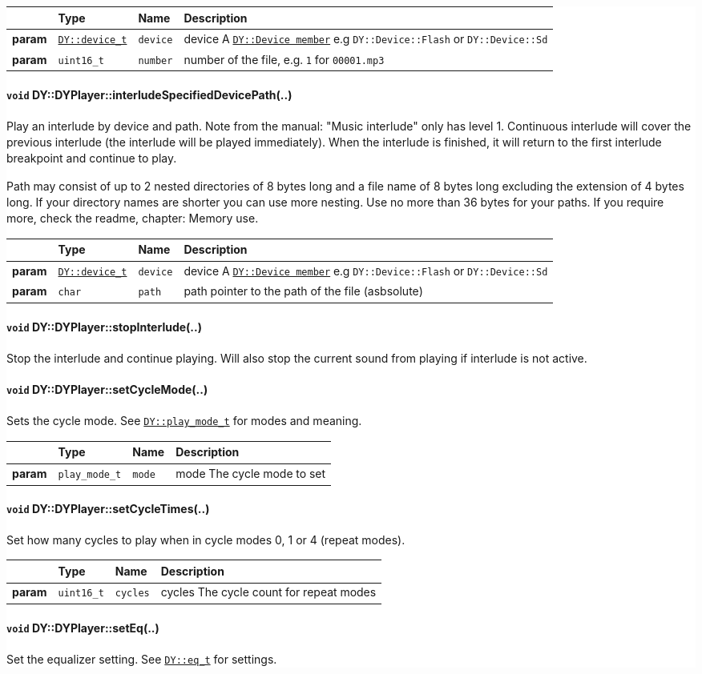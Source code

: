 |           | **Type**                                         | **Name** | **Description**                                                                                            |
| :-------- | :----------------------------------------------- | :------- | :--------------------------------------------------------------------------------------------------------- |
| **param** | [`DY::device_t`](#typedef-enum-class-dydevice_t) | `device` | device A [`DY::Device member`](#typedef-enum-class-dydevice_t) e.g `DY::Device::Flash` or `DY::Device::Sd` |
| **param** | `uint16_t`                                       | `number` | number of the file, e.g. `1` for `00001.mp3`                                                               |

#### `void` DY::DYPlayer::interludeSpecifiedDevicePath(..)

Play an interlude by device and path.
Note from the manual: "Music interlude" only has level 1. Continuous
interlude will cover the previous interlude (the interlude will be
played immediately). When the interlude is finished, it will return to
the first interlude breakpoint and continue to play.

Path may consist of up to 2 nested directories of 8 bytes long and a
file name of 8 bytes long excluding the extension of 4 bytes long.
If your directory names are shorter you can use more nesting. Use no
more than 36 bytes for your paths. If you require more, check the
readme, chapter: Memory use.

|           | **Type**                                         | **Name** | **Description**                                                                                            |
| :-------- | :----------------------------------------------- | :------- | :--------------------------------------------------------------------------------------------------------- |
| **param** | [`DY::device_t`](#typedef-enum-class-dydevice_t) | `device` | device A [`DY::Device member`](#typedef-enum-class-dydevice_t) e.g `DY::Device::Flash` or `DY::Device::Sd` |
| **param** | `char`                                           | `path`   | path pointer to the path of the file (asbsolute)                                                           |

#### `void` DY::DYPlayer::stopInterlude(..)

Stop the interlude and continue playing.
Will also stop the current sound from playing if interlude is not
active.

#### `void` DY::DYPlayer::setCycleMode(..)

Sets the cycle mode.
See [`DY::play_mode_t`](#typedef-enum-class-dyplay_mode_t) for modes
and meaning.

|           | **Type**      | **Name** | **Description**            |
| :-------- | :------------ | :------- | :------------------------- |
| **param** | `play_mode_t` | `mode`   | mode The cycle mode to set |

#### `void` DY::DYPlayer::setCycleTimes(..)

Set how many cycles to play when in cycle modes 0, 1 or 4 (repeat
modes).

|           | **Type**   | **Name** | **Description**                         |
| :-------- | :--------- | :------- | :-------------------------------------- |
| **param** | `uint16_t` | `cycles` | cycles The cycle count for repeat modes |

#### `void` DY::DYPlayer::setEq(..)

Set the equalizer setting.
See [`DY::eq_t`](#typedef-enum-class-dyeq_t) for settings.
